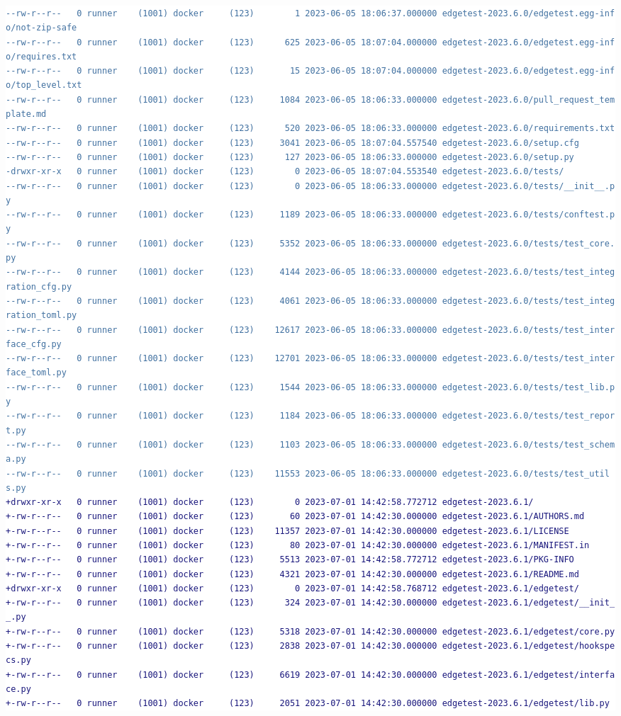 ```diff
--rw-r--r--   0 runner    (1001) docker     (123)        1 2023-06-05 18:06:37.000000 edgetest-2023.6.0/edgetest.egg-info/not-zip-safe
--rw-r--r--   0 runner    (1001) docker     (123)      625 2023-06-05 18:07:04.000000 edgetest-2023.6.0/edgetest.egg-info/requires.txt
--rw-r--r--   0 runner    (1001) docker     (123)       15 2023-06-05 18:07:04.000000 edgetest-2023.6.0/edgetest.egg-info/top_level.txt
--rw-r--r--   0 runner    (1001) docker     (123)     1084 2023-06-05 18:06:33.000000 edgetest-2023.6.0/pull_request_template.md
--rw-r--r--   0 runner    (1001) docker     (123)      520 2023-06-05 18:06:33.000000 edgetest-2023.6.0/requirements.txt
--rw-r--r--   0 runner    (1001) docker     (123)     3041 2023-06-05 18:07:04.557540 edgetest-2023.6.0/setup.cfg
--rw-r--r--   0 runner    (1001) docker     (123)      127 2023-06-05 18:06:33.000000 edgetest-2023.6.0/setup.py
-drwxr-xr-x   0 runner    (1001) docker     (123)        0 2023-06-05 18:07:04.553540 edgetest-2023.6.0/tests/
--rw-r--r--   0 runner    (1001) docker     (123)        0 2023-06-05 18:06:33.000000 edgetest-2023.6.0/tests/__init__.py
--rw-r--r--   0 runner    (1001) docker     (123)     1189 2023-06-05 18:06:33.000000 edgetest-2023.6.0/tests/conftest.py
--rw-r--r--   0 runner    (1001) docker     (123)     5352 2023-06-05 18:06:33.000000 edgetest-2023.6.0/tests/test_core.py
--rw-r--r--   0 runner    (1001) docker     (123)     4144 2023-06-05 18:06:33.000000 edgetest-2023.6.0/tests/test_integration_cfg.py
--rw-r--r--   0 runner    (1001) docker     (123)     4061 2023-06-05 18:06:33.000000 edgetest-2023.6.0/tests/test_integration_toml.py
--rw-r--r--   0 runner    (1001) docker     (123)    12617 2023-06-05 18:06:33.000000 edgetest-2023.6.0/tests/test_interface_cfg.py
--rw-r--r--   0 runner    (1001) docker     (123)    12701 2023-06-05 18:06:33.000000 edgetest-2023.6.0/tests/test_interface_toml.py
--rw-r--r--   0 runner    (1001) docker     (123)     1544 2023-06-05 18:06:33.000000 edgetest-2023.6.0/tests/test_lib.py
--rw-r--r--   0 runner    (1001) docker     (123)     1184 2023-06-05 18:06:33.000000 edgetest-2023.6.0/tests/test_report.py
--rw-r--r--   0 runner    (1001) docker     (123)     1103 2023-06-05 18:06:33.000000 edgetest-2023.6.0/tests/test_schema.py
--rw-r--r--   0 runner    (1001) docker     (123)    11553 2023-06-05 18:06:33.000000 edgetest-2023.6.0/tests/test_utils.py
+drwxr-xr-x   0 runner    (1001) docker     (123)        0 2023-07-01 14:42:58.772712 edgetest-2023.6.1/
+-rw-r--r--   0 runner    (1001) docker     (123)       60 2023-07-01 14:42:30.000000 edgetest-2023.6.1/AUTHORS.md
+-rw-r--r--   0 runner    (1001) docker     (123)    11357 2023-07-01 14:42:30.000000 edgetest-2023.6.1/LICENSE
+-rw-r--r--   0 runner    (1001) docker     (123)       80 2023-07-01 14:42:30.000000 edgetest-2023.6.1/MANIFEST.in
+-rw-r--r--   0 runner    (1001) docker     (123)     5513 2023-07-01 14:42:58.772712 edgetest-2023.6.1/PKG-INFO
+-rw-r--r--   0 runner    (1001) docker     (123)     4321 2023-07-01 14:42:30.000000 edgetest-2023.6.1/README.md
+drwxr-xr-x   0 runner    (1001) docker     (123)        0 2023-07-01 14:42:58.768712 edgetest-2023.6.1/edgetest/
+-rw-r--r--   0 runner    (1001) docker     (123)      324 2023-07-01 14:42:30.000000 edgetest-2023.6.1/edgetest/__init__.py
+-rw-r--r--   0 runner    (1001) docker     (123)     5318 2023-07-01 14:42:30.000000 edgetest-2023.6.1/edgetest/core.py
+-rw-r--r--   0 runner    (1001) docker     (123)     2838 2023-07-01 14:42:30.000000 edgetest-2023.6.1/edgetest/hookspecs.py
+-rw-r--r--   0 runner    (1001) docker     (123)     6619 2023-07-01 14:42:30.000000 edgetest-2023.6.1/edgetest/interface.py
+-rw-r--r--   0 runner    (1001) docker     (123)     2051 2023-07-01 14:42:30.000000 edgetest-2023.6.1/edgetest/lib.py
```